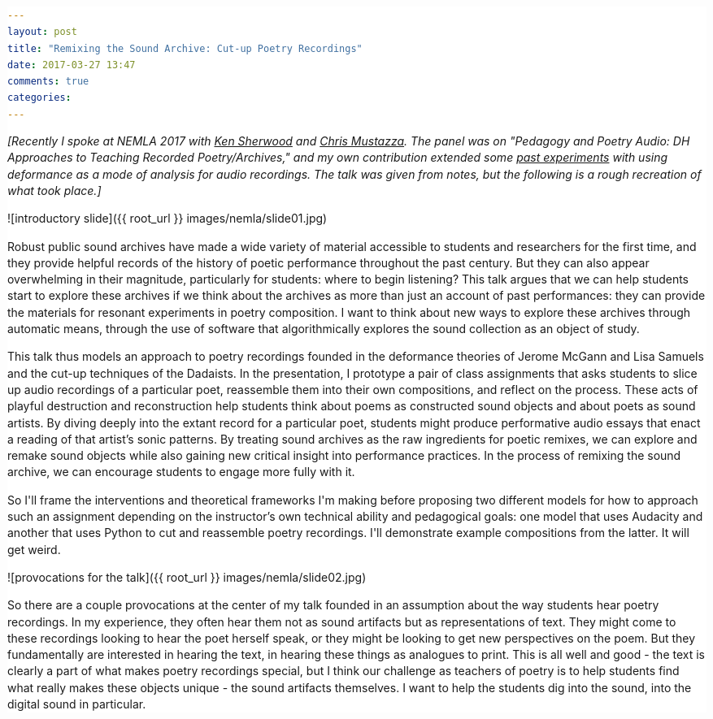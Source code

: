 ```yaml
---
layout: post
title: "Remixing the Sound Archive: Cut-up Poetry Recordings"
date: 2017-03-27 13:47
comments: true
categories: 
---
```

*[Recently I spoke at NEMLA 2017 with [Ken Sherwood](http://www.sherwoodweb.org/) and [Chris Mustazza](https://sites.sas.upenn.edu/mustazza/biocv). The panel was on "Pedagogy and Poetry Audio: DH Approaches to Teaching Recorded Poetry/Archives," and my own contribution extended some [past experiments](http://walshbr.com/blog/2015/01/12/deformance-talk/) with using deformance as a mode of analysis for audio recordings. The talk was given from notes, but the following is a rough recreation of what took place.]*

![introductory slide]({{ root_url }} images/nemla/slide01.jpg)

Robust public sound archives have made a wide variety of material accessible to students and researchers for the first time, and they provide helpful records of the history of poetic performance throughout the past century. But they can also appear overwhelming in their magnitude, particularly for students: where to begin listening? This talk argues that we can help students start to explore these archives if we think about the archives as more than just an account of past performances: they can provide the materials for resonant experiments in poetry composition. I want to think about new ways to explore these archives through automatic means, through the use of software that algorithmically explores the sound collection as an object of study. 

This talk thus models an approach to poetry recordings founded in the deformance theories of Jerome McGann and Lisa Samuels and the cut-up techniques of the Dadaists. In the presentation, I prototype a pair of class assignments that asks students to slice up audio recordings of a particular poet, reassemble them into their own compositions, and reflect on the process. These acts of playful destruction and reconstruction help students think about poems as constructed sound objects and about poets as sound artists. By diving deeply into the extant record for a particular poet, students might produce performative audio essays that enact a reading of that artist’s sonic patterns. By treating sound archives as the raw ingredients for poetic remixes, we can explore and remake sound objects while also gaining new critical insight into performance practices. In the process of remixing the sound archive, we can encourage students to engage more fully with it. 

So I'll frame the interventions and theoretical frameworks I'm making before proposing two different models for how to approach such an assignment depending on the instructor’s own technical ability and pedagogical goals: one model that uses Audacity and another that uses Python to cut and reassemble poetry recordings. I'll demonstrate example compositions from the latter. It will get weird.

![provocations for the talk]({{ root_url }} images/nemla/slide02.jpg)

So there are a couple provocations at the center of my talk founded in an assumption about the way students hear poetry recordings. In my experience, they often hear them not as sound artifacts but as representations of text. They might come to these recordings looking to hear the poet herself speak, or they might be looking to get new perspectives on the poem. But they fundamentally are interested in hearing the text, in hearing these things as analogues to print. This is all well and good - the text is clearly a part of what makes poetry recordings special, but I think our challenge as teachers of poetry is to help students find what really makes these objects unique - the sound artifacts themselves. I want to help the students dig into the sound, into the digital sound in particular. 
